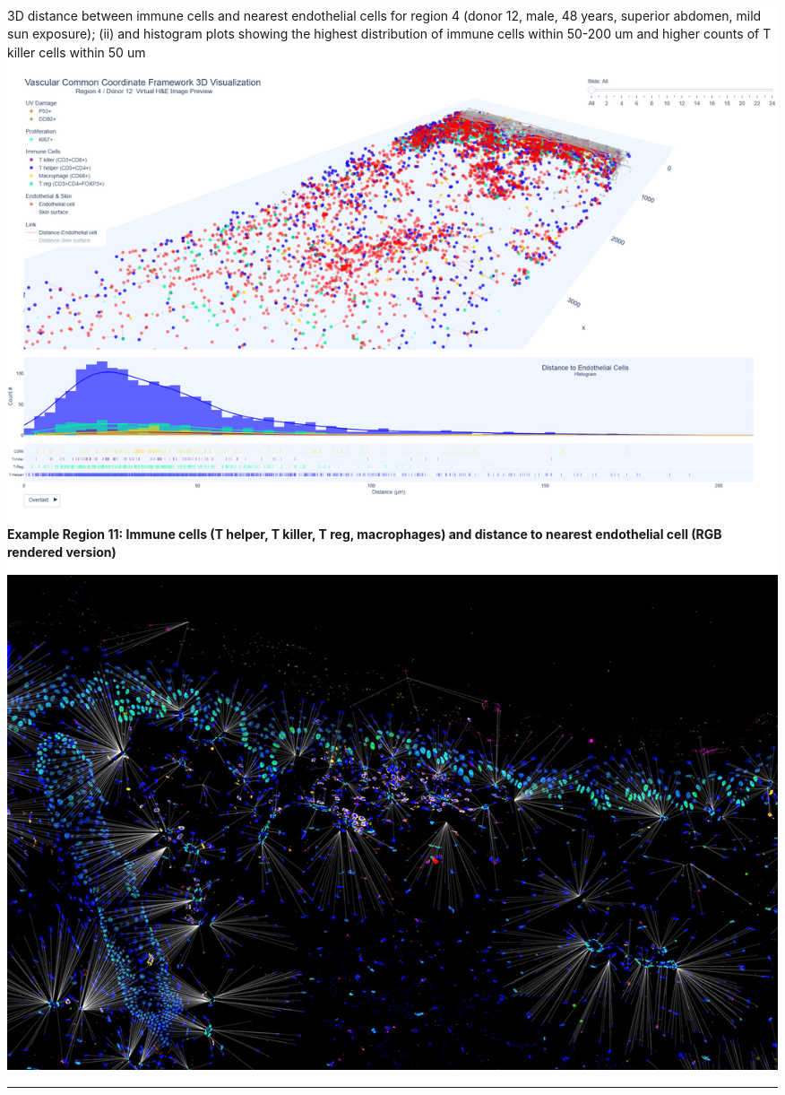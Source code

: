 3D distance between immune cells and nearest endothelial cells for region 4 (donor 12, male, 48 years, superior abdomen, mild sun exposure); (ii) and histogram plots showing the highest distribution of immune cells within 50-200 um and higher counts of T killer cells within 50 um

<img src="https://raw.githubusercontent.com/hubmapconsortium/vccf-visualization-2022/main/docs/images/15.png" alt="alt text" title="image Title" />

**Example Region 11: Immune cells (T helper, T killer, T reg, macrophages) and distance to nearest endothelial cell (RGB rendered version)**

<img src="https://raw.githubusercontent.com/hubmapconsortium/vccf-visualization-2022/main/docs/images/14.png" alt="alt text" title="image Title" />

---